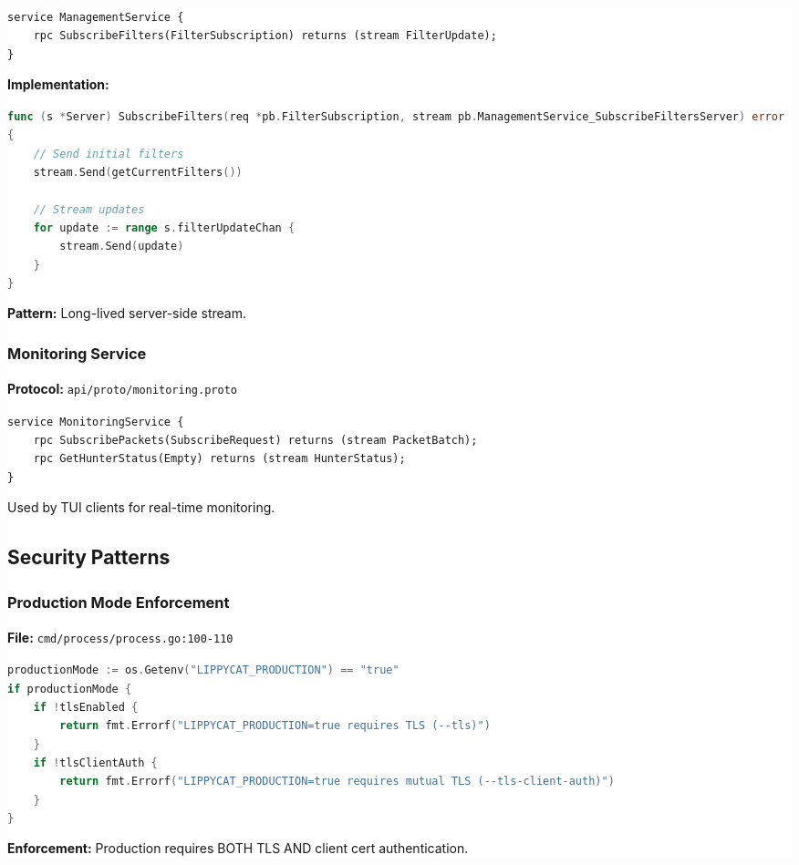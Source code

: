 ```protobuf
service ManagementService {
    rpc SubscribeFilters(FilterSubscription) returns (stream FilterUpdate);
}
```

**Implementation:**

```go
func (s *Server) SubscribeFilters(req *pb.FilterSubscription, stream pb.ManagementService_SubscribeFiltersServer) error {
    // Send initial filters
    stream.Send(getCurrentFilters())

    // Stream updates
    for update := range s.filterUpdateChan {
        stream.Send(update)
    }
}
```

**Pattern:** Long-lived server-side stream.

### Monitoring Service

**Protocol:** `api/proto/monitoring.proto`

```protobuf
service MonitoringService {
    rpc SubscribePackets(SubscribeRequest) returns (stream PacketBatch);
    rpc GetHunterStatus(Empty) returns (stream HunterStatus);
}
```

Used by TUI clients for real-time monitoring.

## Security Patterns

### Production Mode Enforcement

**File:** `cmd/process/process.go:100-110`

```go
productionMode := os.Getenv("LIPPYCAT_PRODUCTION") == "true"
if productionMode {
    if !tlsEnabled {
        return fmt.Errorf("LIPPYCAT_PRODUCTION=true requires TLS (--tls)")
    }
    if !tlsClientAuth {
        return fmt.Errorf("LIPPYCAT_PRODUCTION=true requires mutual TLS (--tls-client-auth)")
    }
}
```

**Enforcement:** Production requires BOTH TLS AND client cert authentication.
